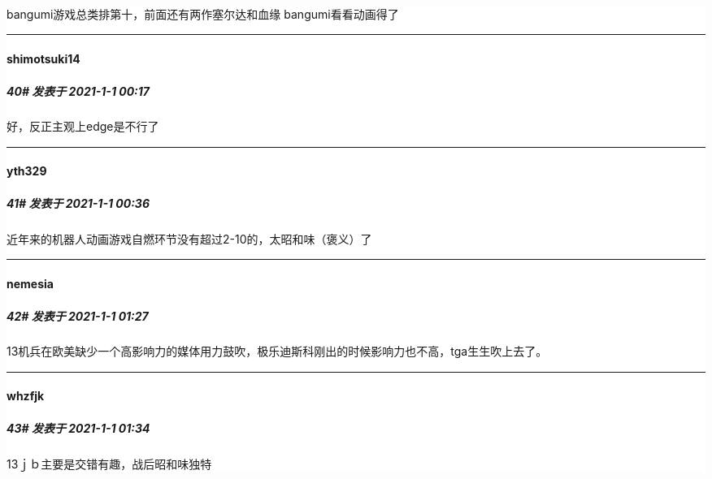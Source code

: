 bangumi游戏总类排第十，前面还有两作塞尔达和血缘</blockquote>
bangumi看看动画得了







*****

####  shimotsuki14  
##### 40#       发表于 2021-1-1 00:17




好，反正主观上edge是不行了







*****

####  yth329  
##### 41#       发表于 2021-1-1 00:36




近年来的机器人动画游戏自燃环节没有超过2-10的，太昭和味（褒义）了







*****

####  nemesia  
##### 42#       发表于 2021-1-1 01:27




13机兵在欧美缺少一个高影响力的媒体用力鼓吹，极乐迪斯科刚出的时候影响力也不高，tga生生吹上去了。







*****

####  whzfjk  
##### 43#       发表于 2021-1-1 01:34




13ｊｂ主要是交错有趣，战后昭和味独特




